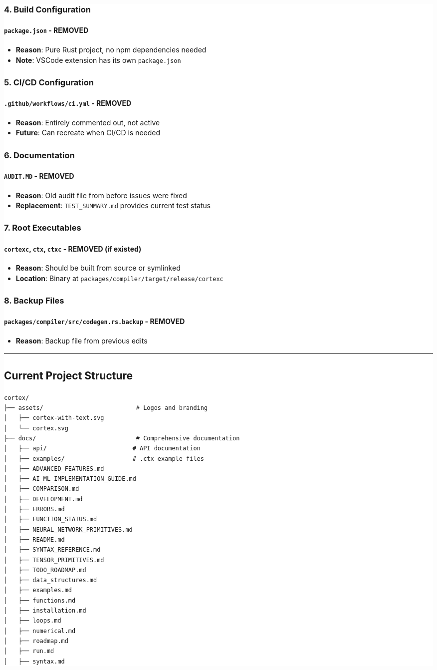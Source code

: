 ### 4. Build Configuration

#### `package.json` - **REMOVED**
- **Reason**: Pure Rust project, no npm dependencies needed
- **Note**: VSCode extension has its own `package.json`

### 5. CI/CD Configuration

#### `.github/workflows/ci.yml` - **REMOVED**
- **Reason**: Entirely commented out, not active
- **Future**: Can recreate when CI/CD is needed

### 6. Documentation

#### `AUDIT.MD` - **REMOVED**
- **Reason**: Old audit file from before issues were fixed
- **Replacement**: `TEST_SUMMARY.md` provides current test status

### 7. Root Executables

#### `cortexc`, `ctx`, `ctxc` - **REMOVED (if existed)**
- **Reason**: Should be built from source or symlinked
- **Location**: Binary at `packages/compiler/target/release/cortexc`

### 8. Backup Files

#### `packages/compiler/src/codegen.rs.backup` - **REMOVED**
- **Reason**: Backup file from previous edits

---

## Current Project Structure

```
cortex/
├── assets/                          # Logos and branding
│   ├── cortex-with-text.svg
│   └── cortex.svg
├── docs/                            # Comprehensive documentation
│   ├── api/                        # API documentation
│   ├── examples/                   # .ctx example files
│   ├── ADVANCED_FEATURES.md
│   ├── AI_ML_IMPLEMENTATION_GUIDE.md
│   ├── COMPARISON.md
│   ├── DEVELOPMENT.md
│   ├── ERRORS.md
│   ├── FUNCTION_STATUS.md
│   ├── NEURAL_NETWORK_PRIMITIVES.md
│   ├── README.md
│   ├── SYNTAX_REFERENCE.md
│   ├── TENSOR_PRIMITIVES.md
│   ├── TODO_ROADMAP.md
│   ├── data_structures.md
│   ├── examples.md
│   ├── functions.md
│   ├── installation.md
│   ├── loops.md
│   ├── numerical.md
│   ├── roadmap.md
│   ├── run.md
│   ├── syntax.md
```